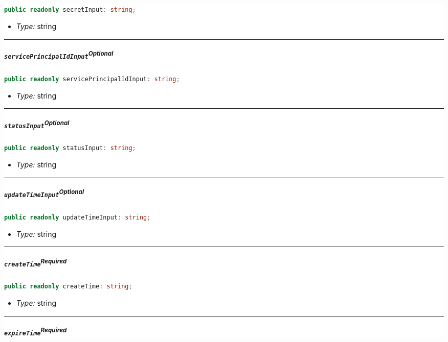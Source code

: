 ```typescript
public readonly secretInput: string;
```

- *Type:* string

---

##### `servicePrincipalIdInput`<sup>Optional</sup> <a name="servicePrincipalIdInput" id="@cdktf/provider-databricks.servicePrincipalSecret.ServicePrincipalSecret.property.servicePrincipalIdInput"></a>

```typescript
public readonly servicePrincipalIdInput: string;
```

- *Type:* string

---

##### `statusInput`<sup>Optional</sup> <a name="statusInput" id="@cdktf/provider-databricks.servicePrincipalSecret.ServicePrincipalSecret.property.statusInput"></a>

```typescript
public readonly statusInput: string;
```

- *Type:* string

---

##### `updateTimeInput`<sup>Optional</sup> <a name="updateTimeInput" id="@cdktf/provider-databricks.servicePrincipalSecret.ServicePrincipalSecret.property.updateTimeInput"></a>

```typescript
public readonly updateTimeInput: string;
```

- *Type:* string

---

##### `createTime`<sup>Required</sup> <a name="createTime" id="@cdktf/provider-databricks.servicePrincipalSecret.ServicePrincipalSecret.property.createTime"></a>

```typescript
public readonly createTime: string;
```

- *Type:* string

---

##### `expireTime`<sup>Required</sup> <a name="expireTime" id="@cdktf/provider-databricks.servicePrincipalSecret.ServicePrincipalSecret.property.expireTime"></a>
